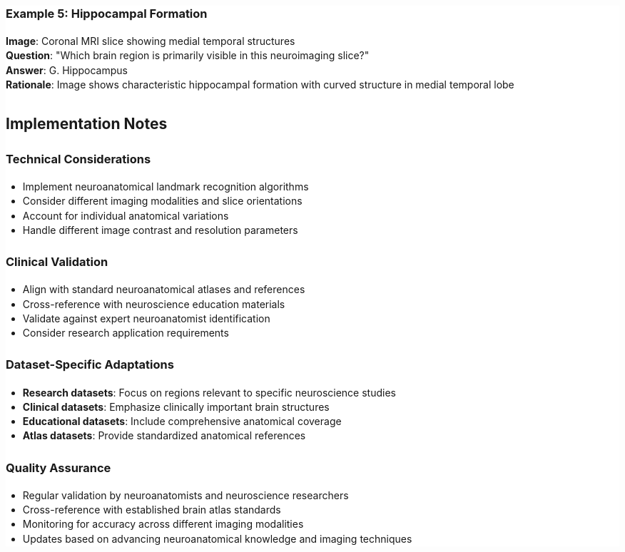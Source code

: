 ### Example 5: Hippocampal Formation
**Image**: Coronal MRI slice showing medial temporal structures  
**Question**: "Which brain region is primarily visible in this neuroimaging slice?"  
**Answer**: G. Hippocampus  
**Rationale**: Image shows characteristic hippocampal formation with curved structure in medial temporal lobe

## Implementation Notes

### Technical Considerations
- Implement neuroanatomical landmark recognition algorithms
- Consider different imaging modalities and slice orientations
- Account for individual anatomical variations
- Handle different image contrast and resolution parameters

### Clinical Validation
- Align with standard neuroanatomical atlases and references
- Cross-reference with neuroscience education materials
- Validate against expert neuroanatomist identification
- Consider research application requirements

### Dataset-Specific Adaptations
- **Research datasets**: Focus on regions relevant to specific neuroscience studies
- **Clinical datasets**: Emphasize clinically important brain structures
- **Educational datasets**: Include comprehensive anatomical coverage
- **Atlas datasets**: Provide standardized anatomical references

### Quality Assurance
- Regular validation by neuroanatomists and neuroscience researchers
- Cross-reference with established brain atlas standards
- Monitoring for accuracy across different imaging modalities
- Updates based on advancing neuroanatomical knowledge and imaging techniques
